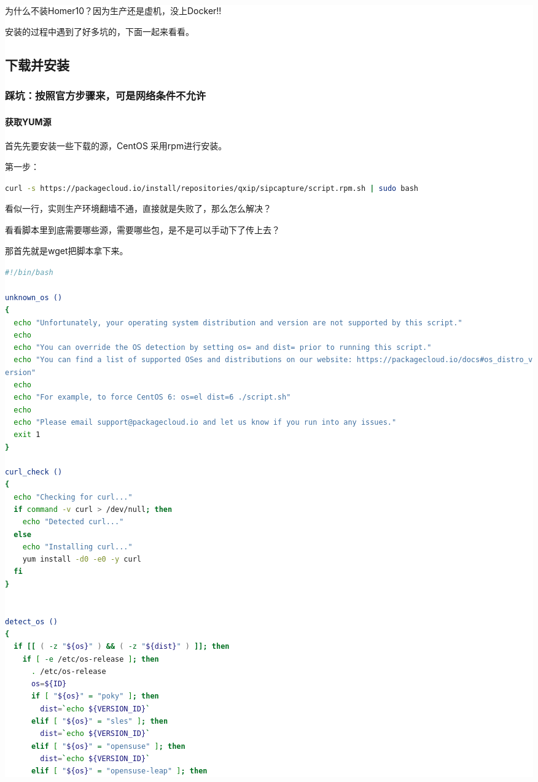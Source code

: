 为什么不装Homer10？因为生产还是虚机，没上Docker!!

安装的过程中遇到了好多坑的，下面一起来看看。

## 下载并安装

### 踩坑：按照官方步骤来，可是网络条件不允许

#### 获取YUM源

首先先要安装一些下载的源，CentOS 采用rpm进行安装。

第一步：

```bash
curl -s https://packagecloud.io/install/repositories/qxip/sipcapture/script.rpm.sh | sudo bash
```

看似一行，实则生产环境翻墙不通，直接就是失败了，那么怎么解决？

看看脚本里到底需要哪些源，需要哪些包，是不是可以手动下了传上去？

那首先就是wget把脚本拿下来。

```bash
#!/bin/bash

unknown_os ()
{
  echo "Unfortunately, your operating system distribution and version are not supported by this script."
  echo
  echo "You can override the OS detection by setting os= and dist= prior to running this script."
  echo "You can find a list of supported OSes and distributions on our website: https://packagecloud.io/docs#os_distro_version"
  echo
  echo "For example, to force CentOS 6: os=el dist=6 ./script.sh"
  echo
  echo "Please email support@packagecloud.io and let us know if you run into any issues."
  exit 1
}

curl_check ()
{
  echo "Checking for curl..."
  if command -v curl > /dev/null; then
    echo "Detected curl..."
  else
    echo "Installing curl..."
    yum install -d0 -e0 -y curl
  fi
}


detect_os ()
{
  if [[ ( -z "${os}" ) && ( -z "${dist}" ) ]]; then
    if [ -e /etc/os-release ]; then
      . /etc/os-release
      os=${ID}
      if [ "${os}" = "poky" ]; then
        dist=`echo ${VERSION_ID}`
      elif [ "${os}" = "sles" ]; then
        dist=`echo ${VERSION_ID}`
      elif [ "${os}" = "opensuse" ]; then
        dist=`echo ${VERSION_ID}`
      elif [ "${os}" = "opensuse-leap" ]; then
```